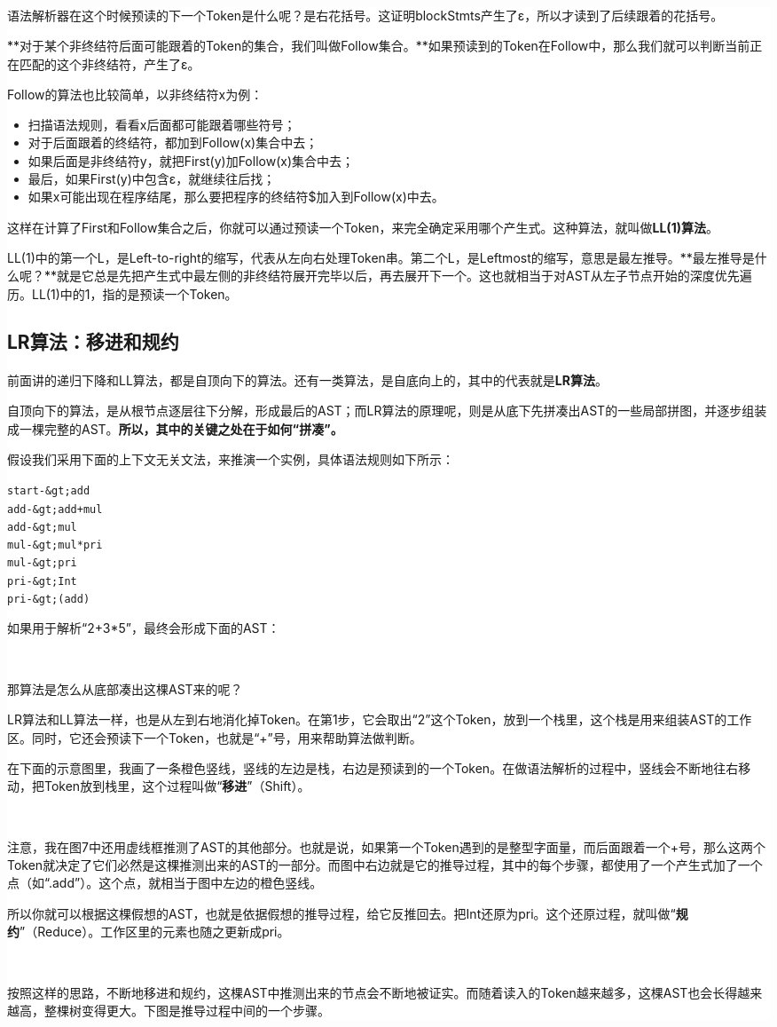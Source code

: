 语法解析器在这个时候预读的下一个Token是什么呢？是右花括号。这证明blockStmts产生了ε，所以才读到了后续跟着的花括号。

**对于某个非终结符后面可能跟着的Token的集合，我们叫做Follow集合。**如果预读到的Token在Follow中，那么我们就可以判断当前正在匹配的这个非终结符，产生了ε。

Follow的算法也比较简单，以非终结符x为例：

- 扫描语法规则，看看x后面都可能跟着哪些符号；
- 对于后面跟着的终结符，都加到Follow(x)集合中去；
- 如果后面是非终结符y，就把First(y)加Follow(x)集合中去；
- 最后，如果First(y)中包含ε，就继续往后找；
- 如果x可能出现在程序结尾，那么要把程序的终结符$加入到Follow(x)中去。

这样在计算了First和Follow集合之后，你就可以通过预读一个Token，来完全确定采用哪个产生式。这种算法，就叫做**LL(1)算法**。

LL(1)中的第一个L，是Left-to-right的缩写，代表从左向右处理Token串。第二个L，是Leftmost的缩写，意思是最左推导。**最左推导是什么呢？**就是它总是先把产生式中最左侧的非终结符展开完毕以后，再去展开下一个。这也就相当于对AST从左子节点开始的深度优先遍历。LL(1)中的1，指的是预读一个Token。

## LR算法：移进和规约

前面讲的递归下降和LL算法，都是自顶向下的算法。还有一类算法，是自底向上的，其中的代表就是**LR算法**。

自顶向下的算法，是从根节点逐层往下分解，形成最后的AST；而LR算法的原理呢，则是从底下先拼凑出AST的一些局部拼图，并逐步组装成一棵完整的AST。**所以，其中的关键之处在于如何“拼凑”。**

假设我们采用下面的上下文无关文法，来推演一个实例，具体语法规则如下所示：

```
start-&gt;add
add-&gt;add+mul
add-&gt;mul
mul-&gt;mul*pri
mul-&gt;pri
pri-&gt;Int
pri-&gt;(add)

```

如果用于解析“2+3*5”，最终会形成下面的AST：

<img src="https://static001.geekbang.org/resource/image/c7/8e/c7dc8d39cdbd32785e785c53e21e738e.jpg" alt="">

那算法是怎么从底部凑出这棵AST来的呢？

LR算法和LL算法一样，也是从左到右地消化掉Token。在第1步，它会取出“2”这个Token，放到一个栈里，这个栈是用来组装AST的工作区。同时，它还会预读下一个Token，也就是“+”号，用来帮助算法做判断。

在下面的示意图里，我画了一条橙色竖线，竖线的左边是栈，右边是预读到的一个Token。在做语法解析的过程中，竖线会不断地往右移动，把Token放到栈里，这个过程叫做“**移进**”（Shift）。

<img src="https://static001.geekbang.org/resource/image/6c/97/6c6ecc3391053afdbff110a4ada60d97.jpg" alt="">

注意，我在图7中还用虚线框推测了AST的其他部分。也就是说，如果第一个Token遇到的是整型字面量，而后面跟着一个+号，那么这两个Token就决定了它们必然是这棵推测出来的AST的一部分。而图中右边就是它的推导过程，其中的每个步骤，都使用了一个产生式加了一个点（如“.add”）。这个点，就相当于图中左边的橙色竖线。

所以你就可以根据这棵假想的AST，也就是依据假想的推导过程，给它反推回去。把Int还原为pri。这个还原过程，就叫做“**规约**”（Reduce）。工作区里的元素也随之更新成pri。

<img src="https://static001.geekbang.org/resource/image/a1/81/a1189673c2bc6964b43f32b7db2aa781.jpg" alt="">

按照这样的思路，不断地移进和规约，这棵AST中推测出来的节点会不断地被证实。而随着读入的Token越来越多，这棵AST也会长得越来越高，整棵树变得更大。下图是推导过程中间的一个步骤。
